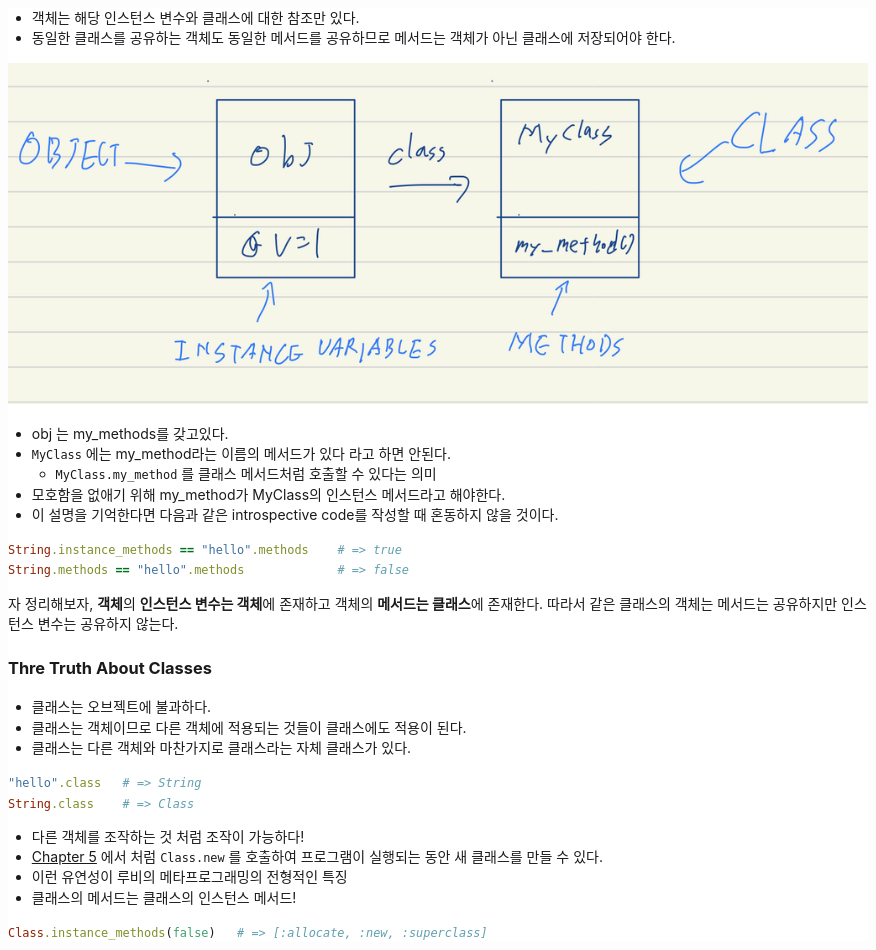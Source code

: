 * 객체는 해당 인스턴스 변수와 클래스에 대한 참조만 있다.
* 동일한 클래스를 공유하는 객체도 동일한 메서드를 공유하므로 메서드는 객체가 아닌 클래스에 저장되어야 한다.

![](2021-04-08-09-25-03.png)

- obj 는 my_methods를 갖고있다.
- `MyClass` 에는 my_method라는 이름의 메서드가 있다 라고 하면 안된다.
  - `MyClass.my_method` 를 클래스 메서드처럼 호출할 수 있다는 의미
- 모호함을 없애기 위해 my_method가 MyClass의 인스턴스 메서드라고 해야한다.
- 이 설명을 기억한다면 다음과 같은 introspective code를 작성할 때 혼동하지 않을 것이다.

```ruby
String.instance_methods == "hello".methods    # => true
String.methods == "hello".methods             # => false
```

자 정리해보자, **객체**의 **인스턴스 변수는 객체**에 존재하고 객체의 **메서드는 클래스**에 존재한다. 따라서 같은 클래스의 객체는 메서드는 공유하지만 인스턴스 변수는 공유하지 않는다.

### Thre Truth About Classes

- 클래스는 오브젝트에 불과하다.
- 클래스는 객체이므로 다른 객체에 적용되는 것들이 클래스에도 적용이 된다.
- 클래스는 다른 객체와 마찬가지로 클래스라는 자체 클래스가 있다.

```ruby
"hello".class   # => String
String.class    # => Class
```

- 다른 객체를 조작하는 것 처럼 조작이 가능하다!
- [Chapter 5](/metaprogramming-ruby-5) 에서 처럼 `Class.new` 를 호출하여 프로그램이 실행되는 동안 새 클래스를 만들 수 있다.
- 이런 유연성이 루비의 메타프로그래밍의 전형적인 특징
- 클래스의 메서드는 클래스의 인스턴스 메서드!

```ruby
Class.instance_methods(false)   # => [:allocate, :new, :superclass]
```
